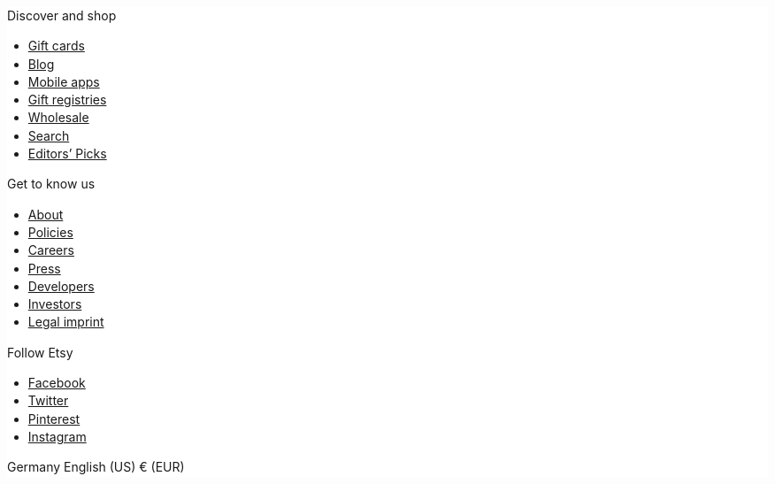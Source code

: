 Discover and shop
-   <a href="/giftcards/?ref=ftr" class="text-gray-darker pt-xs-1 pb-xs-2 pb-md-1 display-block width-full">Gift cards</a>
-   <a href="/blog/de/?ref=ftr" class="text-gray-darker pt-xs-1 pb-xs-2 pb-md-1 display-block width-full">Blog</a>
-   <a href="/mobile/?ref=ftr" class="text-gray-darker pt-xs-1 pb-xs-2 pb-md-1 display-block width-full">Mobile apps</a>
-   <a href="/registry/?ref=ftr" class="text-gray-darker pt-xs-1 pb-xs-2 pb-md-1 display-block width-full">Gift registries</a>
-   <a href="/wholesale?ref=ftr" class="text-gray-darker pt-xs-1 pb-xs-2 pb-md-1 display-block width-full">Wholesale</a>
-   <a href="/search?ref=ftr" class="text-gray-darker pt-xs-1 pb-xs-2 pb-md-1 display-block width-full">Search</a>
-   <a href="/featured?ref=ftr" class="text-gray-darker pt-xs-1 pb-xs-2 pb-md-1 display-block width-full">Editors’ Picks</a>

Get to know us
-   <a href="/about/?ref=ftr" class="text-gray-darker pt-xs-1 pb-xs-2 pb-md-1 display-block width-full">About</a>
-   <a href="/legal/?ref=ftr" class="text-gray-darker pt-xs-1 pb-xs-2 pb-md-1 display-block width-full">Policies</a>
-   <a href="/careers/?ref=ftr" class="text-gray-darker pt-xs-1 pb-xs-2 pb-md-1 display-block width-full">Careers</a>
-   <a href="/press/?ref=ftr" class="text-gray-darker pt-xs-1 pb-xs-2 pb-md-1 display-block width-full">Press</a>
-   <a href="/developers/?ref=ftr" class="text-gray-darker pt-xs-1 pb-xs-2 pb-md-1 display-block width-full">Developers</a>
-   <a href="http://investors.etsy.com/" class="text-gray-darker pt-xs-1 pb-xs-2 pb-md-1 display-block width-full">Investors</a>
-   <a href="/help/article/25840304230?ref=ftr" class="text-gray-darker pt-xs-1 pb-xs-2 pb-md-1 display-block width-full">Legal imprint</a>

Follow Etsy
-   <a href="https://www.facebook.com/EtsyDE" class="text-gray-darker pt-xs-1 pb-xs-2 pb-md-1 display-block width-full parent-hover-underline"><span class="ss-etsy ss-facebook icon-smaller mr-xs-1" aria-hidden="true"></span> <span class="child-hover-underline"> Facebook </span></a>
-   <a href="https://www.twitter.com/etsyde" class="text-gray-darker pt-xs-1 pb-xs-2 pb-md-1 display-block width-full parent-hover-underline"><span class="ss-etsy ss-twitter icon-smaller mr-xs-1" aria-hidden="true"></span> <span class="child-hover-underline"> Twitter </span></a>
-   <a href="https://de.pinterest.com/etsy_de" class="text-gray-darker pt-xs-1 pb-xs-2 pb-md-1 display-block width-full parent-hover-underline"><span class="ss-etsy ss-pinterest icon-smaller mr-xs-1" aria-hidden="true"></span> <span class="child-hover-underline"> Pinterest </span></a>
-   <a href="https://www.instagram.com/etsyde" class="text-gray-darker pt-xs-1 pb-xs-2 pb-md-1 display-block width-full parent-hover-underline"><span class="ss-etsy ss-instagram icon-smaller mr-xs-1" aria-hidden="true"></span> <span class="child-hover-underline"> Instagram </span></a>

<span class="ui-toolkit unified-locale-settings"> </span>
<span class="pl-xs-1 pr-xs-1 display-table-cell vertical-align-middle"> <span class="locale-icon locale-icon-DE display-block"></span> </span> <span class="pl-xs-1 pr-xs-1 display-table-cell vertical-align-middle"> Germany </span> <span class="pl-xs-1 pr-xs-1 bl-xs-1 br-xs-1 display-table-cell vertical-align-middle"> English (US) </span> <span class="pl-xs-1 pr-xs-1 display-table-cell vertical-align-middle"> € (EUR) </span>

